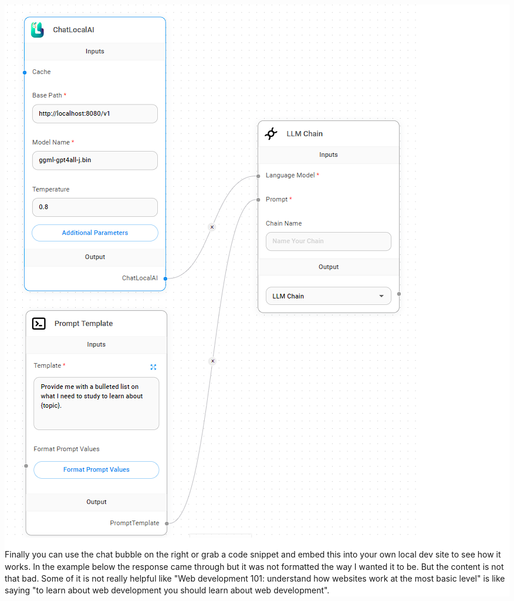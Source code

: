 ![Flowise local AI configuration](./assets/img/posts/20231115/flowise-local-example.png)

Finally you can use the chat bubble on the right or grab a code snippet and embed this into your own local dev site to see how it works. In the example below the response came through but it was not formatted the way I wanted it to be. But the content is not that bad. Some of it is not really helpful like "Web development 101: understand how websites work at the most basic level" is like saying "to learn about web development you should learn about web development".
